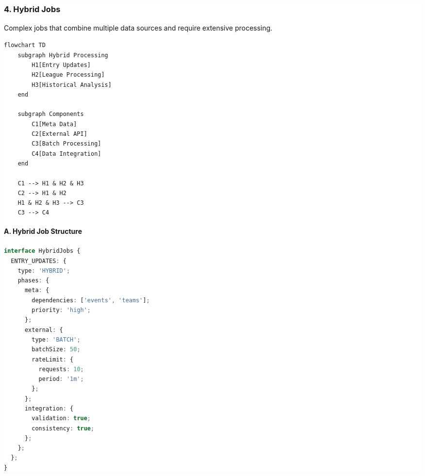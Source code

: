 ### 4. Hybrid Jobs

Complex jobs that combine multiple data sources and require extensive processing.

```mermaid
flowchart TD
    subgraph Hybrid Processing
        H1[Entry Updates]
        H2[League Processing]
        H3[Historical Analysis]
    end

    subgraph Components
        C1[Meta Data]
        C2[External API]
        C3[Batch Processing]
        C4[Data Integration]
    end

    C1 --> H1 & H2 & H3
    C2 --> H1 & H2
    H1 & H2 & H3 --> C3
    C3 --> C4
```

#### A. Hybrid Job Structure

```typescript
interface HybridJobs {
  ENTRY_UPDATES: {
    type: 'HYBRID';
    phases: {
      meta: {
        dependencies: ['events', 'teams'];
        priority: 'high';
      };
      external: {
        type: 'BATCH';
        batchSize: 50;
        rateLimit: {
          requests: 10;
          period: '1m';
        };
      };
      integration: {
        validation: true;
        consistency: true;
      };
    };
  };
}
```
